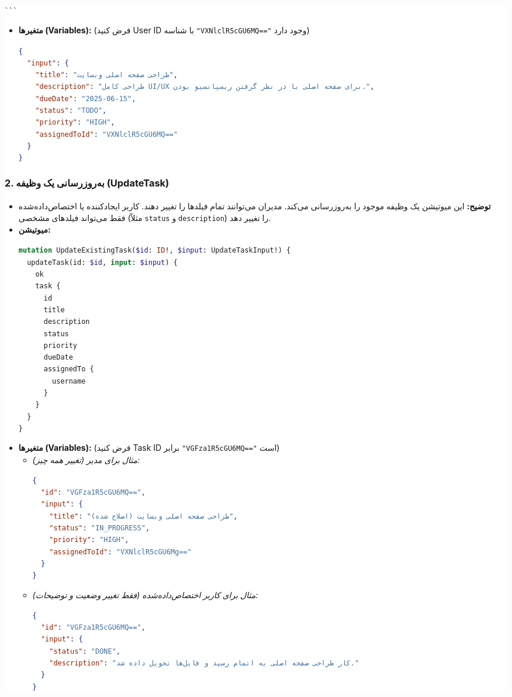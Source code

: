     ```
*   **متغیرها (Variables):** (فرض کنید User ID با شناسه `"VXNlclR5cGU6MQ=="` وجود دارد)
    ```json
    {
      "input": {
        "title": "طراحی صفحه اصلی وبسایت",
        "description": "طراحی کامل UI/UX برای صفحه اصلی با در نظر گرفتن ریسپانسیو بودن.",
        "dueDate": "2025-06-15",
        "status": "TODO",
        "priority": "HIGH",
        "assignedToId": "VXNlclR5cGU6MQ==" 
      }
    }
    ```

### 2. به‌روزرسانی یک وظیفه (UpdateTask)
*   **توضیح:** این میوتیشن یک وظیفه موجود را به‌روزرسانی می‌کند. مدیران می‌توانند تمام فیلدها را تغییر دهند. کاربر ایجادکننده یا اختصاص‌داده‌شده فقط می‌تواند فیلدهای مشخصی (مثلاً `status` و `description`) را تغییر دهد.
*   **میوتیشن:**
    ```graphql
    mutation UpdateExistingTask($id: ID!, $input: UpdateTaskInput!) {
      updateTask(id: $id, input: $input) {
        ok
        task {
          id
          title
          description
          status
          priority
          dueDate
          assignedTo {
            username
          }
        }
      }
    }
    ```
*   **متغیرها (Variables):** (فرض کنید Task ID برابر `"VGFza1R5cGU6MQ=="` است)
    *   *مثال برای مدیر (تغییر همه چیز):*
        ```json
        {
          "id": "VGFza1R5cGU6MQ==",
          "input": {
            "title": "(اصلاح شده) طراحی صفحه اصلی وبسایت",
            "status": "IN_PROGRESS",
            "priority": "HIGH",
            "assignedToId": "VXNlclR5cGU6Mg==" 
          }
        }
        ```
    *   *مثال برای کاربر اختصاص‌داده‌شده (فقط تغییر وضعیت و توضیحات):*
        ```json
        {
          "id": "VGFza1R5cGU6MQ==",
          "input": {
            "status": "DONE",
            "description": "کار طراحی صفحه اصلی به اتمام رسید و فایل‌ها تحویل داده شد."
          }
        }
        ```
